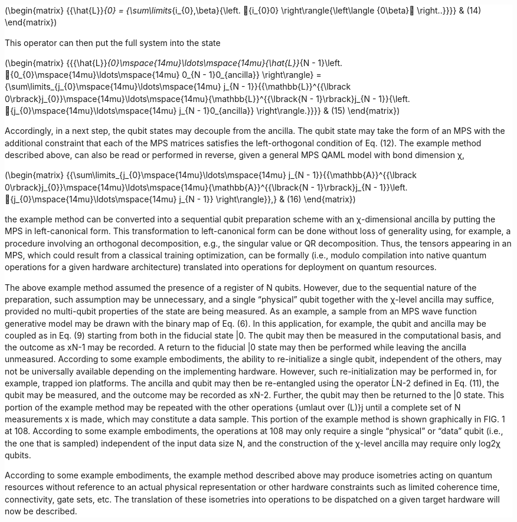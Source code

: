 \(\begin{matrix}
{{\hat{L}}_{0} = {\sum\limits_{i_{0},\beta}{\left. {i_{0}0} \right\rangle{\left\langle {0\beta} \right..}}}} & (14)
\end{matrix}\)

This operator can then put the full system into the state

\(\begin{matrix}
{{{\hat{L}}_{0}\mspace{14mu}\ldots\mspace{14mu}{\hat{L}}_{N - 1}\left. {0_{0}\mspace{14mu}\ldots\mspace{14mu} 0_{N - 1}0_{ancilla}} \right\rangle} = {\sum\limits_{j_{0}\mspace{14mu}\ldots\mspace{14mu} j_{N - 1}}{{\mathbb{L}}^{{\lbrack 0\rbrack}j_{0}}\mspace{14mu}\ldots\mspace{14mu}{\mathbb{L}}^{{\lbrack{N - 1}\rbrack}j_{N - 1}}{\left. {j_{0}\mspace{14mu}\ldots\mspace{14mu} j_{N - 1}0_{ancilla}} \right\rangle.}}}} & (15)
\end{matrix}\)

Accordingly, in a next step, the qubit states may decouple from the ancilla. The qubit state may take the form of an MPS with the additional constraint that each of the MPS matrices  satisfies the left-orthogonal condition of Eq. (12). The example method described above, can also be read or performed in reverse, given a general MPS QAML model with bond dimension χ,

\(\begin{matrix}
{{\sum\limits_{j_{0}\mspace{14mu}\ldots\mspace{14mu} j_{N - 1}}{{\mathbb{A}}^{{\lbrack 0\rbrack}j_{0}}\mspace{14mu}\ldots\mspace{14mu}{\mathbb{A}}^{{\lbrack{N - 1}\rbrack}j_{N - 1}}\left. {j_{0}\mspace{14mu}\ldots\mspace{14mu} j_{N - 1}} \right\rangle}},} & (16)
\end{matrix}\)

the example method can be converted into a sequential qubit preparation scheme with an χ-dimensional ancilla by putting the MPS in left-canonical form. This transformation to left-canonical form can be done without loss of generality using, for example, a procedure involving an orthogonal decomposition, e.g., the singular value or QR decomposition. Thus, the tensors appearing in an MPS, which could result from a classical training optimization, can be formally (i.e., modulo compilation into native quantum operations for a given hardware architecture) translated into operations for deployment on quantum resources.

The above example method assumed the presence of a register of N qubits. However, due to the sequential nature of the preparation, such assumption may be unnecessary, and a single “physical” qubit together with the χ-level ancilla may suffice, provided no multi-qubit properties of the state are being measured. As an example, a sample from an MPS wave function generative model may be drawn with the binary map of Eq. (6). In this application, for example, the qubit and ancilla may be coupled as in Eq. (9) starting from both in the fiducial state |0. The qubit may then be measured in the computational basis, and the outcome as xN-1 may be recorded. A return to the fiducial |0 state may then be performed while leaving the ancilla unmeasured. According to some example embodiments, the ability to re-initialize a single qubit, independent of the others, may not be universally available depending on the implementing hardware. However, such re-initialization may be performed in, for example, trapped ion platforms. The ancilla and qubit may then be re-entangled using the operator ĹN-2 defined in Eq. (11), the qubit may be measured, and the outcome may be recorded as xN-2. Further, the qubit may then be returned to the |0 state. This portion of the example method may be repeated with the other operations {umlaut over (L)}j until a complete set of N measurements x is made, which may constitute a data sample. This portion of the example method is shown graphically in FIG. 1 at 108. According to some example embodiments, the operations at 108 may only require a single “physical” or “data” qubit (i.e., the one that is sampled) independent of the input data size N, and the construction of the χ-level ancilla may require only log2χ qubits.

According to some example embodiments, the example method described above may produce isometries acting on quantum resources without reference to an actual physical representation or other hardware constraints such as limited coherence time, connectivity, gate sets, etc. The translation of these isometries into operations to be dispatched on a given target hardware will now be described.

